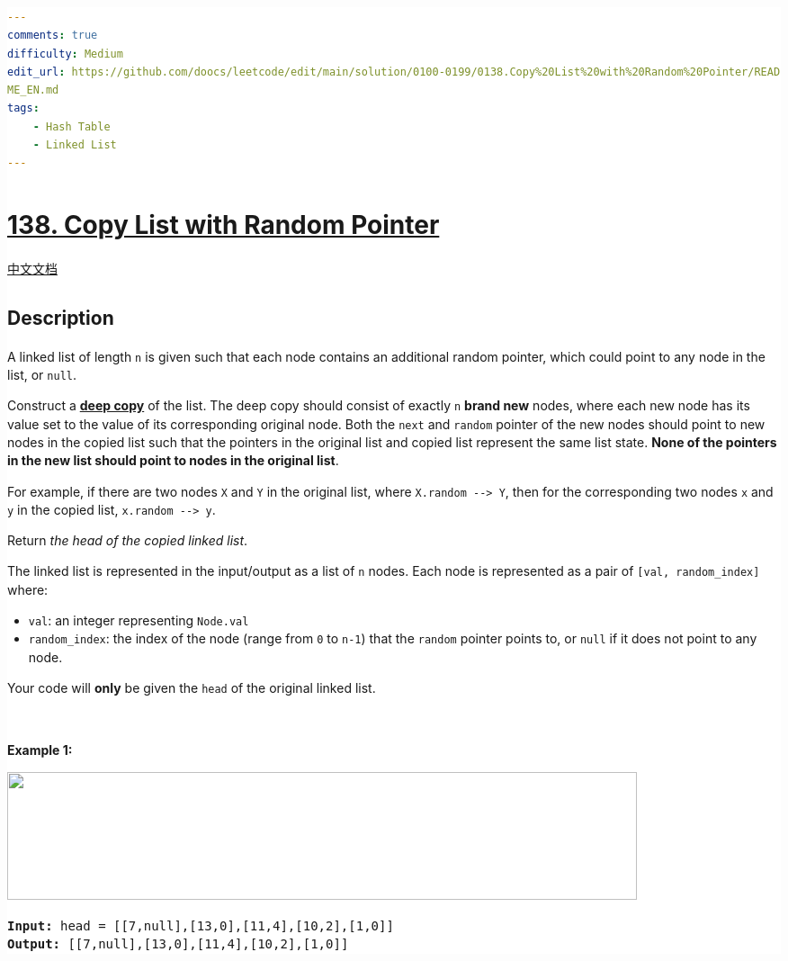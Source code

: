 ```yaml
---
comments: true
difficulty: Medium
edit_url: https://github.com/doocs/leetcode/edit/main/solution/0100-0199/0138.Copy%20List%20with%20Random%20Pointer/README_EN.md
tags:
    - Hash Table
    - Linked List
---
```




# [138. Copy List with Random Pointer](https://leetcode.com/problems/copy-list-with-random-pointer)

[中文文档](/solution/0100-0199/0138.Copy%20List%20with%20Random%20Pointer/README.md)

## Description



<p>A linked list of length <code>n</code> is given such that each node contains an additional random pointer, which could point to any node in the list, or <code>null</code>.</p>

<p>Construct a <a href="https://en.wikipedia.org/wiki/Object_copying#Deep_copy" target="_blank"><strong>deep copy</strong></a> of the list. The deep copy should consist of exactly <code>n</code> <strong>brand new</strong> nodes, where each new node has its value set to the value of its corresponding original node. Both the <code>next</code> and <code>random</code> pointer of the new nodes should point to new nodes in the copied list such that the pointers in the original list and copied list represent the same list state. <strong>None of the pointers in the new list should point to nodes in the original list</strong>.</p>

<p>For example, if there are two nodes <code>X</code> and <code>Y</code> in the original list, where <code>X.random --&gt; Y</code>, then for the corresponding two nodes <code>x</code> and <code>y</code> in the copied list, <code>x.random --&gt; y</code>.</p>

<p>Return <em>the head of the copied linked list</em>.</p>

<p>The linked list is represented in the input/output as a list of <code>n</code> nodes. Each node is represented as a pair of <code>[val, random_index]</code> where:</p>

<ul>
	<li><code>val</code>: an integer representing <code>Node.val</code></li>
	<li><code>random_index</code>: the index of the node (range from <code>0</code> to <code>n-1</code>) that the <code>random</code> pointer points to, or <code>null</code> if it does not point to any node.</li>
</ul>

<p>Your code will <strong>only</strong> be given the <code>head</code> of the original linked list.</p>

<p>&nbsp;</p>
<p><strong class="example">Example 1:</strong></p>
<img alt="" src="https://fastly.jsdelivr.net/gh/doocs/leetcode@main/solution/0100-0199/0138.Copy%20List%20with%20Random%20Pointer/images/e1.png" style="width: 700px; height: 142px;" />
<pre>
<strong>Input:</strong> head = [[7,null],[13,0],[11,4],[10,2],[1,0]]
<strong>Output:</strong> [[7,null],[13,0],[11,4],[10,2],[1,0]]
</pre>
